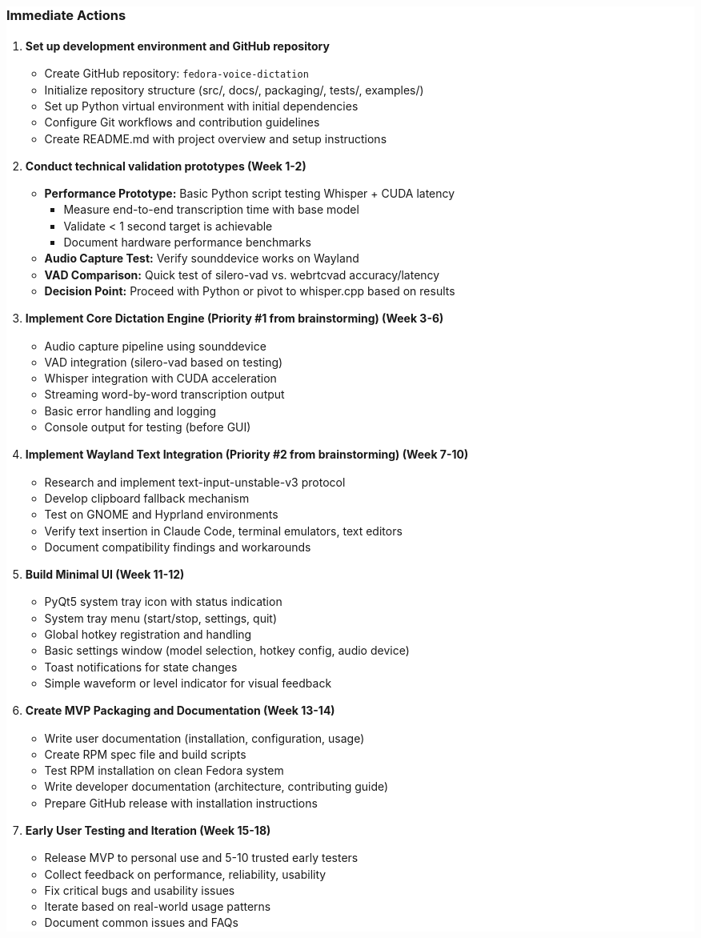 ### Immediate Actions

1. **Set up development environment and GitHub repository**
   - Create GitHub repository: `fedora-voice-dictation`
   - Initialize repository structure (src/, docs/, packaging/, tests/, examples/)
   - Set up Python virtual environment with initial dependencies
   - Configure Git workflows and contribution guidelines
   - Create README.md with project overview and setup instructions

2. **Conduct technical validation prototypes (Week 1-2)**
   - **Performance Prototype:** Basic Python script testing Whisper + CUDA latency
     - Measure end-to-end transcription time with base model
     - Validate < 1 second target is achievable
     - Document hardware performance benchmarks
   - **Audio Capture Test:** Verify sounddevice works on Wayland
   - **VAD Comparison:** Quick test of silero-vad vs. webrtcvad accuracy/latency
   - **Decision Point:** Proceed with Python or pivot to whisper.cpp based on results

3. **Implement Core Dictation Engine (Priority #1 from brainstorming) (Week 3-6)**
   - Audio capture pipeline using sounddevice
   - VAD integration (silero-vad based on testing)
   - Whisper integration with CUDA acceleration
   - Streaming word-by-word transcription output
   - Basic error handling and logging
   - Console output for testing (before GUI)

4. **Implement Wayland Text Integration (Priority #2 from brainstorming) (Week 7-10)**
   - Research and implement text-input-unstable-v3 protocol
   - Develop clipboard fallback mechanism
   - Test on GNOME and Hyprland environments
   - Verify text insertion in Claude Code, terminal emulators, text editors
   - Document compatibility findings and workarounds

5. **Build Minimal UI (Week 11-12)**
   - PyQt5 system tray icon with status indication
   - System tray menu (start/stop, settings, quit)
   - Global hotkey registration and handling
   - Basic settings window (model selection, hotkey config, audio device)
   - Toast notifications for state changes
   - Simple waveform or level indicator for visual feedback

6. **Create MVP Packaging and Documentation (Week 13-14)**
   - Write user documentation (installation, configuration, usage)
   - Create RPM spec file and build scripts
   - Test RPM installation on clean Fedora system
   - Write developer documentation (architecture, contributing guide)
   - Prepare GitHub release with installation instructions

7. **Early User Testing and Iteration (Week 15-18)**
   - Release MVP to personal use and 5-10 trusted early testers
   - Collect feedback on performance, reliability, usability
   - Fix critical bugs and usability issues
   - Iterate based on real-world usage patterns
   - Document common issues and FAQs
